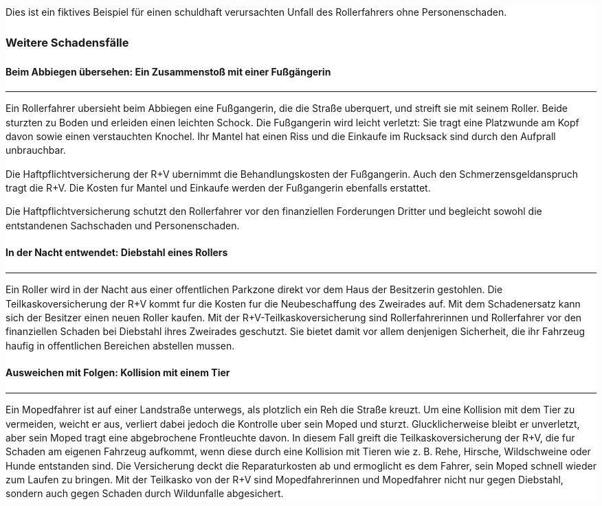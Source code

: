 

Dies ist ein fiktives Beispiel für einen schuldhaft verursachten Unfall des
Rollerfahrers ohne Personenschaden.

###  Weitere Schadensfälle

####  Beim Abbiegen übersehen: Ein Zusammenstoß mit einer Fußgängerin

____

Ein Rollerfahrer ubersieht beim Abbiegen eine Fußgangerin, die die Straße
uberquert, und streift sie mit seinem Roller. Beide sturzten zu Boden und
erleiden einen leichten Schock. Die Fußgangerin wird leicht verletzt: Sie
tragt eine Platzwunde am Kopf davon sowie einen verstauchten Knochel. Ihr
Mantel hat einen Riss und die Einkaufe im Rucksack sind durch den Aufprall
unbrauchbar.

Die Haftpflichtversicherung der R+V ubernimmt die Behandlungskosten der
Fußgangerin. Auch den Schmerzensgeldanspruch tragt die R+V. Die Kosten fur
Mantel und Einkaufe werden der Fußgangerin ebenfalls erstattet.

Die Haftpflichtversicherung schutzt den Rollerfahrer vor den finanziellen
Forderungen Dritter und begleicht sowohl die entstandenen Sachschaden und
Personenschaden.

####  In der Nacht entwendet: Diebstahl eines Rollers

____

Ein Roller wird in der Nacht aus einer offentlichen Parkzone direkt vor dem
Haus der Besitzerin gestohlen. Die Teilkaskoversicherung der R+V kommt fur die
Kosten fur die Neubeschaffung des Zweirades auf. Mit dem Schadenersatz kann
sich der Besitzer einen neuen Roller kaufen. Mit der R+V-Teilkaskoversicherung
sind Rollerfahrerinnen und Rollerfahrer vor den finanziellen Schaden bei
Diebstahl ihres Zweirades geschutzt. Sie bietet damit vor allem denjenigen
Sicherheit, die ihr Fahrzeug haufig in offentlichen Bereichen abstellen
mussen.

####  Ausweichen mit Folgen: Kollision mit einem Tier

____

Ein Mopedfahrer ist auf einer Landstraße unterwegs, als plotzlich ein Reh die
Straße kreuzt. Um eine Kollision mit dem Tier zu vermeiden, weicht er aus,
verliert dabei jedoch die Kontrolle uber sein Moped und sturzt.
Glucklicherweise bleibt er unverletzt, aber sein Moped tragt eine abgebrochene
Frontleuchte davon. In diesem Fall greift die Teilkaskoversicherung der R+V,
die fur Schaden am eigenen Fahrzeug aufkommt, wenn diese durch eine Kollision
mit Tieren wie z. B. Rehe, Hirsche, Wildschweine oder Hunde entstanden sind.
Die Versicherung deckt die Reparaturkosten ab und ermoglicht es dem Fahrer,
sein Moped schnell wieder zum Laufen zu bringen. Mit der Teilkasko von der R+V
sind Mopedfahrerinnen und Mopedfahrer nicht nur gegen Diebstahl, sondern auch
gegen Schaden durch Wildunfalle abgesichert.
